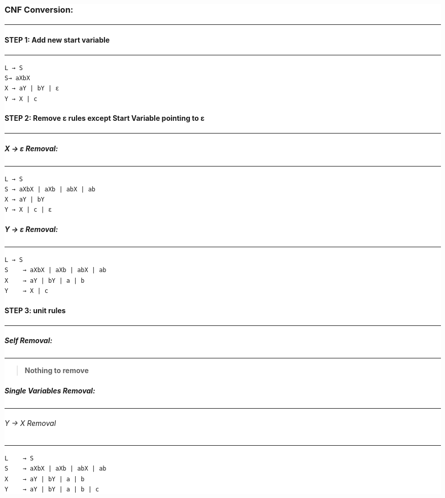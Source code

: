 ### CNF Conversion:
---------------

#### STEP 1: Add new start variable
-------------------------------
```
L → S
S→ aXbX
X → aY | bY | ε
Y → X | c
```

#### STEP 2: Remove ε rules except Start Variable pointing to ε
-----------------------------------------------------------
##### X → ε Removal:
---------------
```
L → S
S → aXbX | aXb | abX | ab
X → aY | bY
Y → X | c | ε 
```

##### Y → ε Removal:
----------------
```
L → S
S    → aXbX | aXb | abX | ab
X    → aY | bY | a | b
Y    → X | c
```

#### STEP 3: unit rules
-------------------

##### Self Removal:
-------------
>**Nothing to remove**


##### Single Variables Removal:
--------------------------

###### Y → X Removal
--------------
```
L    → S
S    → aXbX | aXb | abX | ab
X    → aY | bY | a | b
Y    → aY | bY | a | b | c
```
